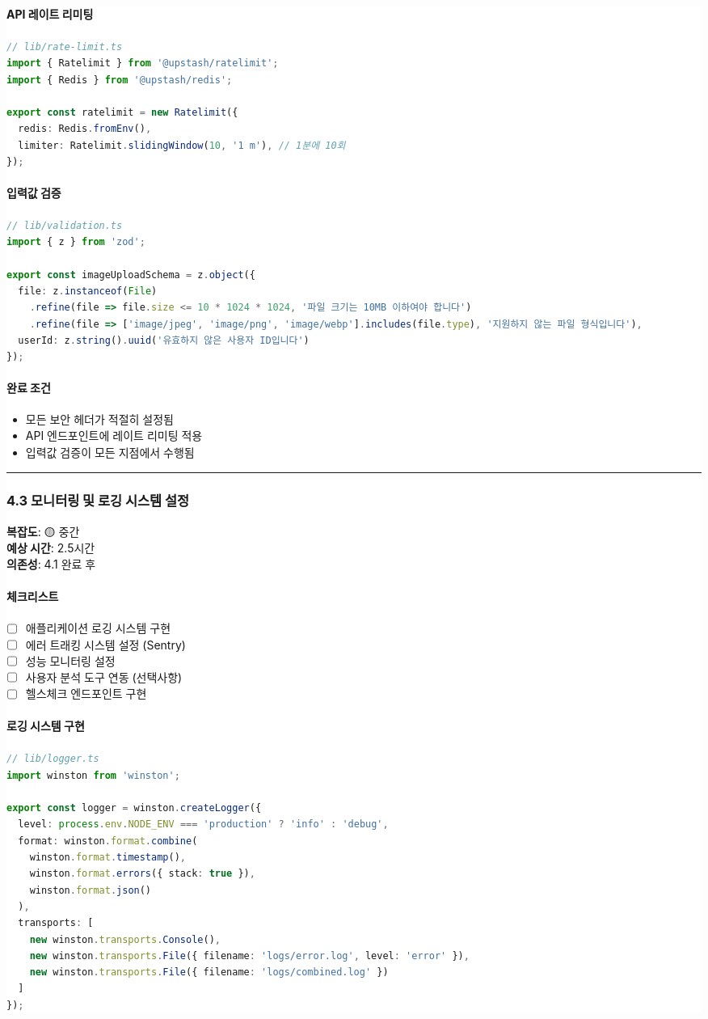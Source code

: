 
#### API 레이트 리미팅
```typescript
// lib/rate-limit.ts
import { Ratelimit } from '@upstash/ratelimit';
import { Redis } from '@upstash/redis';

export const ratelimit = new Ratelimit({
  redis: Redis.fromEnv(),
  limiter: Ratelimit.slidingWindow(10, '1 m'), // 1분에 10회
});
```

#### 입력값 검증
```typescript
// lib/validation.ts
import { z } from 'zod';

export const imageUploadSchema = z.object({
  file: z.instanceof(File)
    .refine(file => file.size <= 10 * 1024 * 1024, '파일 크기는 10MB 이하여야 합니다')
    .refine(file => ['image/jpeg', 'image/png', 'image/webp'].includes(file.type), '지원하지 않는 파일 형식입니다'),
  userId: z.string().uuid('유효하지 않은 사용자 ID입니다')
});
```

#### 완료 조건
- 모든 보안 헤더가 적절히 설정됨
- API 엔드포인트에 레이트 리미팅 적용
- 입력값 검증이 모든 지점에서 수행됨

---

### 4.3 모니터링 및 로깅 시스템 설정
**복잡도**: 🟡 중간  
**예상 시간**: 2.5시간  
**의존성**: 4.1 완료 후

#### 체크리스트
- [ ] 애플리케이션 로깅 시스템 구현
- [ ] 에러 트래킹 시스템 설정 (Sentry)
- [ ] 성능 모니터링 설정
- [ ] 사용자 분석 도구 연동 (선택사항)
- [ ] 헬스체크 엔드포인트 구현

#### 로깅 시스템 구현
```typescript
// lib/logger.ts
import winston from 'winston';

export const logger = winston.createLogger({
  level: process.env.NODE_ENV === 'production' ? 'info' : 'debug',
  format: winston.format.combine(
    winston.format.timestamp(),
    winston.format.errors({ stack: true }),
    winston.format.json()
  ),
  transports: [
    new winston.transports.Console(),
    new winston.transports.File({ filename: 'logs/error.log', level: 'error' }),
    new winston.transports.File({ filename: 'logs/combined.log' })
  ]
});
```